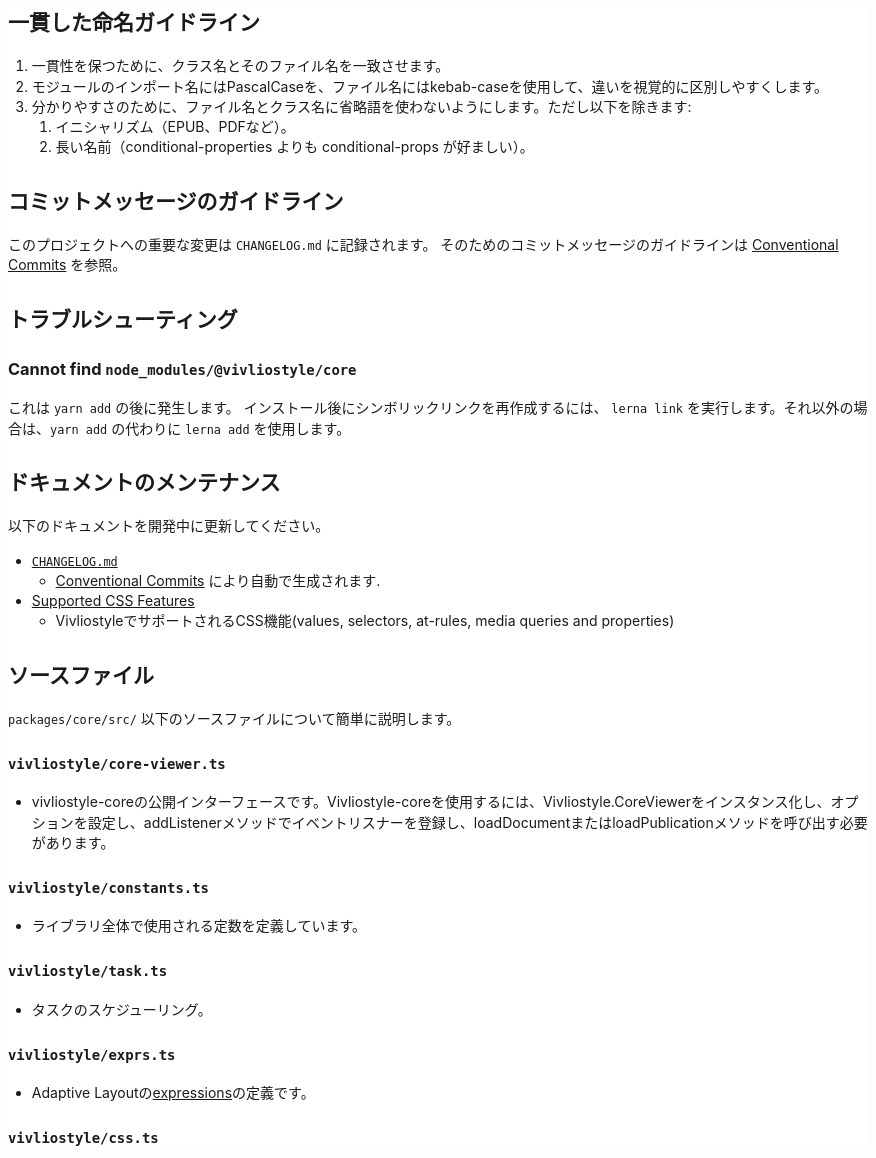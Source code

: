 ## 一貫した命名ガイドライン

1. 一貫性を保つために、クラス名とそのファイル名を一致させます。
2. モジュールのインポート名にはPascalCaseを、ファイル名にはkebab-caseを使用して、違いを視覚的に区別しやすくします。
3. 分かりやすさのために、ファイル名とクラス名に省略語を使わないようにします。ただし以下を除きます:
    1. イニシャリズム（EPUB、PDFなど）。
    2. 長い名前（conditional-properties よりも conditional-props が好ましい）。

## コミットメッセージのガイドライン

このプロジェクトへの重要な変更は `CHANGELOG.md` に記録されます。
そのためのコミットメッセージのガイドラインは [Conventional Commits](https://conventionalcommits.org) を参照。

## トラブルシューティング

### Cannot find `node_modules/@vivliostyle/core`

これは `yarn add` の後に発生します。 インストール後にシンボリックリンクを再作成するには、 `lerna link` を実行します。それ以外の場合は、`yarn add` の代わりに `lerna add` を使用します。

## ドキュメントのメンテナンス

以下のドキュメントを開発中に更新してください。

- [`CHANGELOG.md`](https://github.com/vivliostyle/vivliostyle.js/blob/master/CHANGELOG.md)
  - [Conventional Commits](https://conventionalcommits.org) により自動で生成されます.
- [Supported CSS Features](./supported-css-features.md)
  - VivliostyleでサポートされるCSS機能(values, selectors, at-rules, media queries and properties)

## ソースファイル

`packages/core/src/` 以下のソースファイルについて簡単に説明します。

### `vivliostyle/core-viewer.ts`

- vivliostyle-coreの公開インターフェースです。Vivliostyle-coreを使用するには、Vivliostyle.CoreViewerをインスタンス化し、オプションを設定し、addListenerメソッドでイベントリスナーを登録し、loadDocumentまたはloadPublicationメソッドを呼び出す必要があります。

### `vivliostyle/constants.ts`

- ライブラリ全体で使用される定数を定義しています。

### `vivliostyle/task.ts`

- タスクのスケジューリング。

### `vivliostyle/exprs.ts`

- Adaptive Layoutの[expressions](http://www.idpf.org/epub/pgt/#s2)の定義です。

### `vivliostyle/css.ts`
